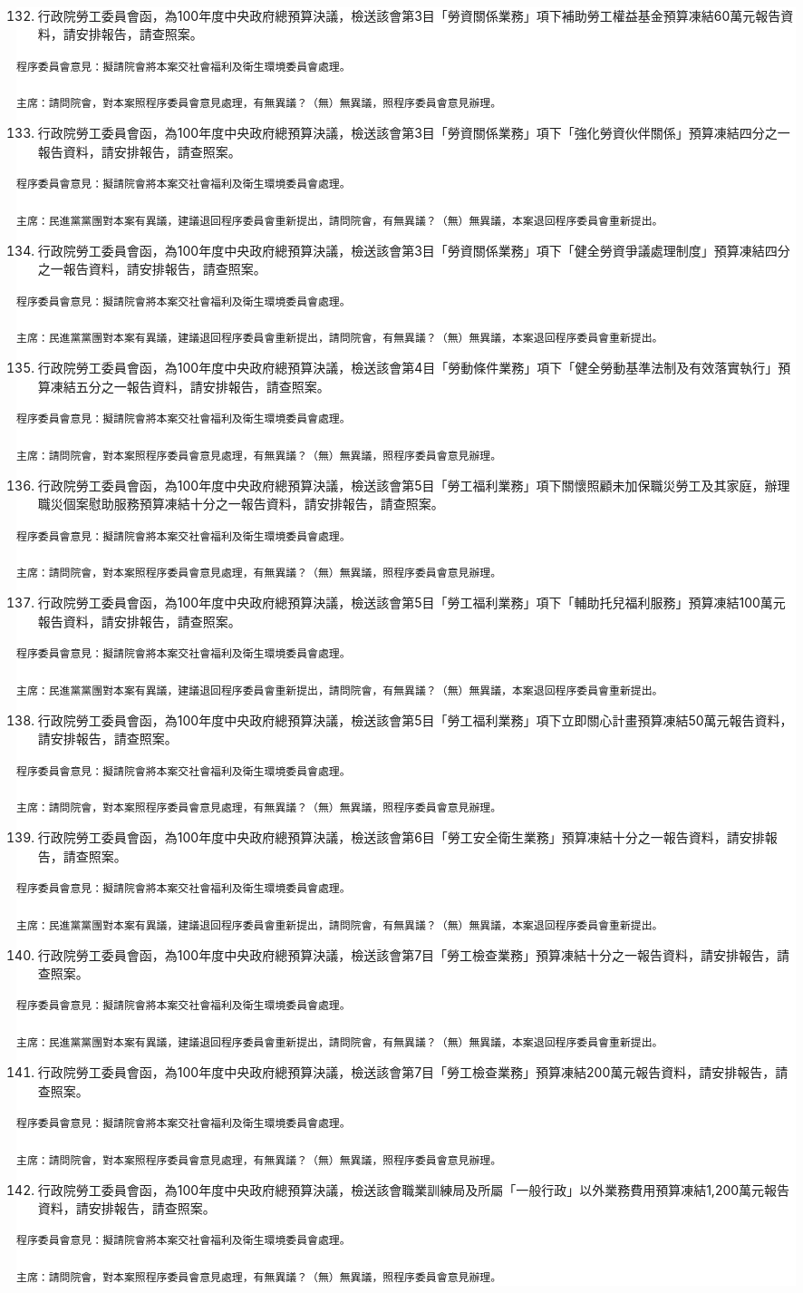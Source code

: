 132. 行政院勞工委員會函，為100年度中央政府總預算決議，檢送該會第3目「勞資關係業務」項下補助勞工權益基金預算凍結60萬元報告資料，請安排報告，請查照案。

    程序委員會意見：擬請院會將本案交社會福利及衛生環境委員會處理。

    主席：請問院會，對本案照程序委員會意見處理，有無異議？（無）無異議，照程序委員會意見辦理。

133. 行政院勞工委員會函，為100年度中央政府總預算決議，檢送該會第3目「勞資關係業務」項下「強化勞資伙伴關係」預算凍結四分之一報告資料，請安排報告，請查照案。

    程序委員會意見：擬請院會將本案交社會福利及衛生環境委員會處理。

    主席：民進黨黨團對本案有異議，建議退回程序委員會重新提出，請問院會，有無異議？（無）無異議，本案退回程序委員會重新提出。

134. 行政院勞工委員會函，為100年度中央政府總預算決議，檢送該會第3目「勞資關係業務」項下「健全勞資爭議處理制度」預算凍結四分之一報告資料，請安排報告，請查照案。

    程序委員會意見：擬請院會將本案交社會福利及衛生環境委員會處理。

    主席：民進黨黨團對本案有異議，建議退回程序委員會重新提出，請問院會，有無異議？（無）無異議，本案退回程序委員會重新提出。

135. 行政院勞工委員會函，為100年度中央政府總預算決議，檢送該會第4目「勞動條件業務」項下「健全勞動基準法制及有效落實執行」預算凍結五分之一報告資料，請安排報告，請查照案。

    程序委員會意見：擬請院會將本案交社會福利及衛生環境委員會處理。

    主席：請問院會，對本案照程序委員會意見處理，有無異議？（無）無異議，照程序委員會意見辦理。

136. 行政院勞工委員會函，為100年度中央政府總預算決議，檢送該會第5目「勞工福利業務」項下關懷照顧未加保職災勞工及其家庭，辦理職災個案慰助服務預算凍結十分之一報告資料，請安排報告，請查照案。

    程序委員會意見：擬請院會將本案交社會福利及衛生環境委員會處理。

    主席：請問院會，對本案照程序委員會意見處理，有無異議？（無）無異議，照程序委員會意見辦理。

137. 行政院勞工委員會函，為100年度中央政府總預算決議，檢送該會第5目「勞工福利業務」項下「輔助托兒福利服務」預算凍結100萬元報告資料，請安排報告，請查照案。

    程序委員會意見：擬請院會將本案交社會福利及衛生環境委員會處理。

    主席：民進黨黨團對本案有異議，建議退回程序委員會重新提出，請問院會，有無異議？（無）無異議，本案退回程序委員會重新提出。

138. 行政院勞工委員會函，為100年度中央政府總預算決議，檢送該會第5目「勞工福利業務」項下立即關心計畫預算凍結50萬元報告資料，請安排報告，請查照案。

    程序委員會意見：擬請院會將本案交社會福利及衛生環境委員會處理。

    主席：請問院會，對本案照程序委員會意見處理，有無異議？（無）無異議，照程序委員會意見辦理。

139. 行政院勞工委員會函，為100年度中央政府總預算決議，檢送該會第6目「勞工安全衛生業務」預算凍結十分之一報告資料，請安排報告，請查照案。

    程序委員會意見：擬請院會將本案交社會福利及衛生環境委員會處理。

    主席：民進黨黨團對本案有異議，建議退回程序委員會重新提出，請問院會，有無異議？（無）無異議，本案退回程序委員會重新提出。

140. 行政院勞工委員會函，為100年度中央政府總預算決議，檢送該會第7目「勞工檢查業務」預算凍結十分之一報告資料，請安排報告，請查照案。

    程序委員會意見：擬請院會將本案交社會福利及衛生環境委員會處理。

    主席：民進黨黨團對本案有異議，建議退回程序委員會重新提出，請問院會，有無異議？（無）無異議，本案退回程序委員會重新提出。

141. 行政院勞工委員會函，為100年度中央政府總預算決議，檢送該會第7目「勞工檢查業務」預算凍結200萬元報告資料，請安排報告，請查照案。

    程序委員會意見：擬請院會將本案交社會福利及衛生環境委員會處理。

    主席：請問院會，對本案照程序委員會意見處理，有無異議？（無）無異議，照程序委員會意見辦理。

142. 行政院勞工委員會函，為100年度中央政府總預算決議，檢送該會職業訓練局及所屬「一般行政」以外業務費用預算凍結1,200萬元報告資料，請安排報告，請查照案。

    程序委員會意見：擬請院會將本案交社會福利及衛生環境委員會處理。

    主席：請問院會，對本案照程序委員會意見處理，有無異議？（無）無異議，照程序委員會意見辦理。

